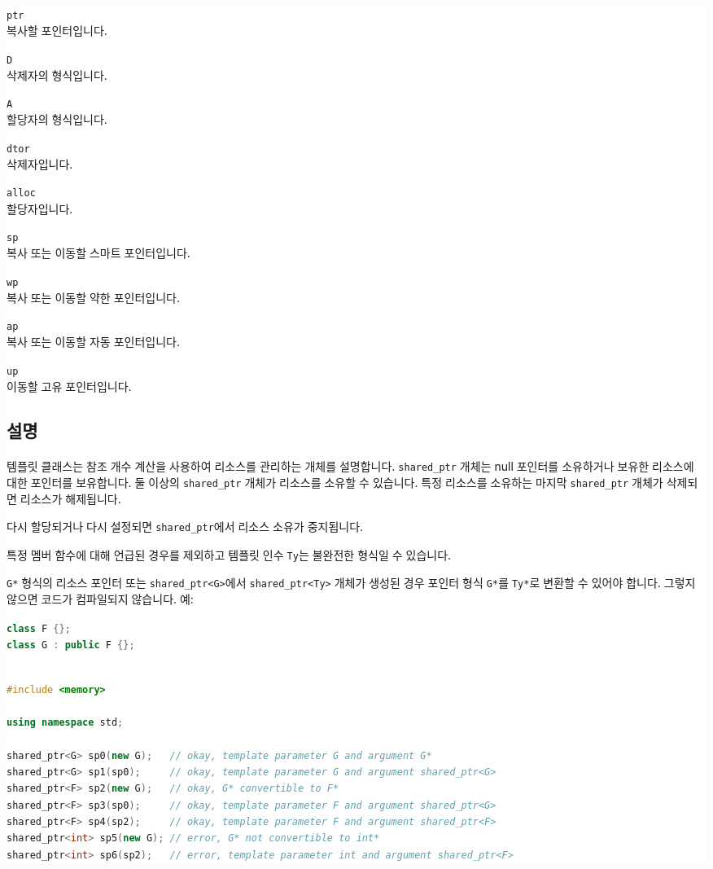  `ptr`  
 복사할 포인터입니다.  
  
 `D`  
 삭제자의 형식입니다.  
  
 `A`  
 할당자의 형식입니다.  
  
 `dtor`  
 삭제자입니다.  
  
 `alloc`  
 할당자입니다.  
  
 `sp`  
 복사 또는 이동할 스마트 포인터입니다.  
  
 `wp`  
 복사 또는 이동할 약한 포인터입니다.  
  
 `ap`  
 복사 또는 이동할 자동 포인터입니다.  
  
 `up`  
 이동할 고유 포인터입니다.  
  
## 설명  
 템플릿 클래스는 참조 개수 계산을 사용하여 리소스를 관리하는 개체를 설명합니다.  `shared_ptr` 개체는 null 포인터를 소유하거나 보유한 리소스에 대한 포인터를 보유합니다.  둘 이상의 `shared_ptr` 개체가 리소스를 소유할 수 있습니다. 특정 리소스를 소유하는 마지막 `shared_ptr` 개체가 삭제되면 리소스가 해제됩니다.  
  
 다시 할당되거나 다시 설정되면 `shared_ptr`에서 리소스 소유가 중지됩니다.  
  
 특정 멤버 함수에 대해 언급된 경우를 제외하고 템플릿 인수 `Ty`는 불완전한 형식일 수 있습니다.  
  
 `G*` 형식의 리소스 포인터 또는 `shared_ptr<G>`에서 `shared_ptr<Ty>` 개체가 생성된 경우 포인터 형식 `G*`를 `Ty*`로 변환할 수 있어야 합니다.  그렇지 않으면 코드가 컴파일되지 않습니다.  예:  
  
```cpp  
class F {};  
class G : public F {};  
```  
  
```cpp  
  
#include <memory>  
  
using namespace std;  
  
shared_ptr<G> sp0(new G);   // okay, template parameter G and argument G*  
shared_ptr<G> sp1(sp0);     // okay, template parameter G and argument shared_ptr<G>  
shared_ptr<F> sp2(new G);   // okay, G* convertible to F*  
shared_ptr<F> sp3(sp0);     // okay, template parameter F and argument shared_ptr<G>  
shared_ptr<F> sp4(sp2);     // okay, template parameter F and argument shared_ptr<F>  
shared_ptr<int> sp5(new G); // error, G* not convertible to int*  
shared_ptr<int> sp6(sp2);   // error, template parameter int and argument shared_ptr<F>  
```  
  